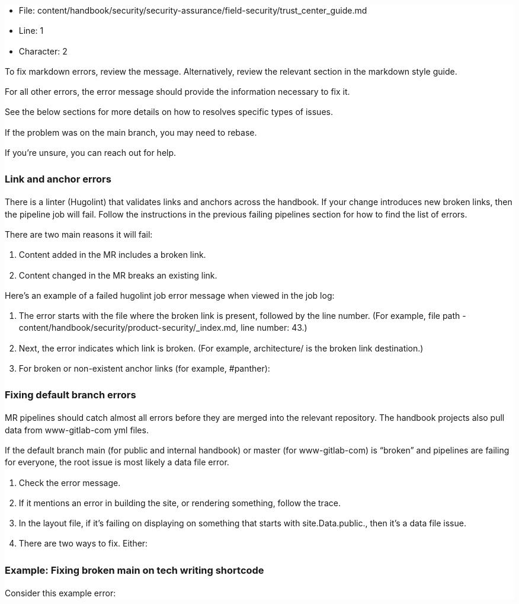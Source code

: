 - File: content/handbook/security/security-assurance/field-security/trust_center_guide.md

- Line: 1

- Character: 2

To fix markdown errors, review the message. Alternatively, review the relevant section in the markdown style guide.

For all other errors, the error message should provide the information necessary to fix it.

See the below sections for more details on how to resolves specific types of issues.

If the problem was on the main branch, you may need to rebase.

If you’re unsure, you can reach out for help.

### Link and anchor errors

There is a linter (Hugolint) that validates links and anchors across the handbook. If your change introduces new broken links, then the pipeline job will fail. Follow the instructions in the previous failing pipelines section for how to find the list of errors.

There are two main reasons it will fail:

1. Content added in the MR includes a broken link.

1. Content changed in the MR breaks an existing link.

Here’s an example of a failed hugolint job error message when viewed in the job log:



1. The error starts with the file where the broken link is present, followed by the line number. (For example, file path - content/handbook/security/product-security/_index.md, line number: 43.)

1. Next, the error indicates which link is broken. (For example, architecture/ is the broken link destination.)

1. For broken or non-existent anchor links (for example, #panther): 

### Fixing default branch errors

MR pipelines should catch almost all errors before they are merged into the relevant repository. The handbook projects also pull data from www-gitlab-com yml files.

If the default branch main (for public and internal handbook) or master (for www-gitlab-com) is “broken” and pipelines are failing for everyone, the root issue is most likely a data file error.

1. Check the error message.

1. If it mentions an error in building the site, or rendering something, follow the trace.

1. In the layout file, if it’s failing on displaying on something that starts with site.Data.public., then it’s a data file issue.

1. There are two ways to fix. Either: 

### Example: Fixing broken main on tech writing shortcode

Consider this example error:
